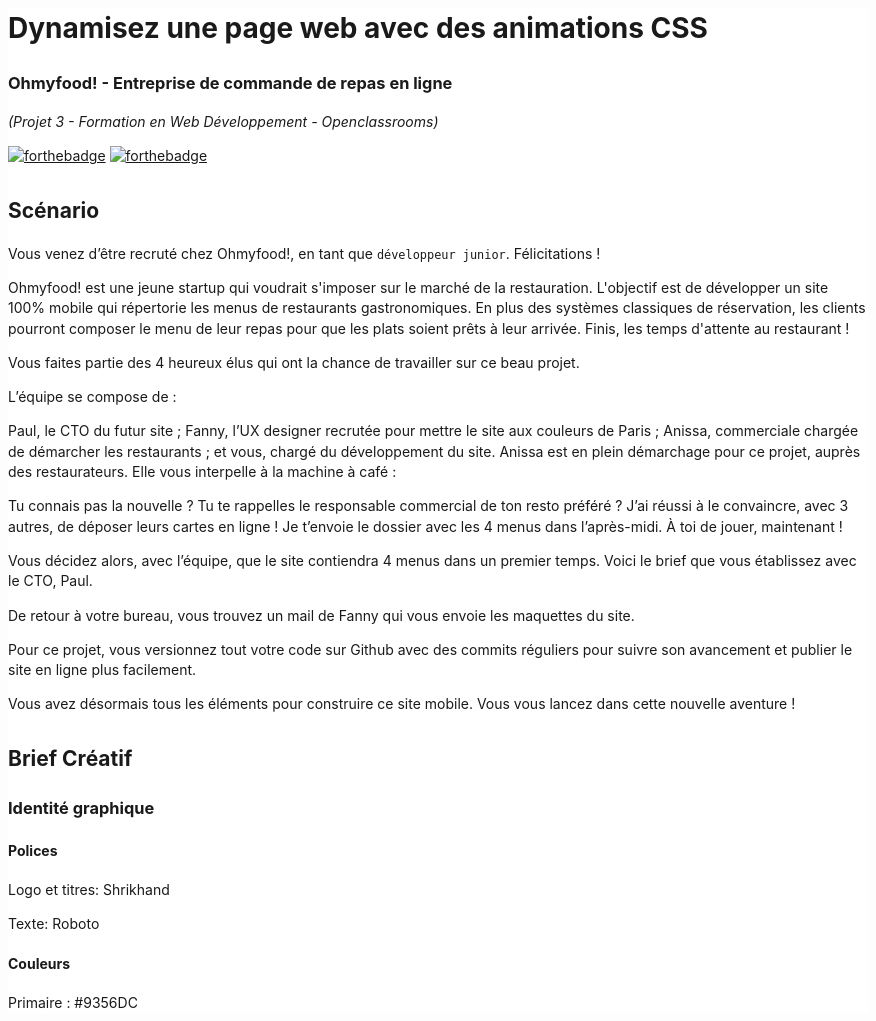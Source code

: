 # Dynamisez une page web avec des animations CSS
### Ohmyfood! - Entreprise de commande de repas en ligne
_(Projet 3 - Formation en Web Développement - Openclassrooms)_

[![forthebadge](http://forthebadge.com/images/badges/uses-html.svg)](http://forthebadge.com) [![forthebadge](http://forthebadge.com/images/badges/uses-css.svg)](http://forthebadge.com)

## Scénario

Vous venez d’être recruté chez Ohmyfood!, en tant que `développeur junior`. Félicitations !

Ohmyfood! est une jeune startup qui voudrait s'imposer sur le marché de la restauration. L'objectif est de développer un site 100% mobile qui répertorie les menus de restaurants gastronomiques. En plus des systèmes classiques de réservation, les clients pourront composer le menu de leur repas pour que les plats soient prêts à leur arrivée. Finis, les temps d'attente au restaurant !

Vous faites partie des 4 heureux élus qui ont la chance de travailler sur ce beau projet.

L’équipe se compose de :

Paul, le CTO du futur site ;
Fanny, l’UX designer recrutée pour mettre le site aux couleurs de Paris ;
Anissa, commerciale chargée de démarcher les restaurants ;
et vous, chargé du développement du site.
Anissa est en plein démarchage pour ce projet, auprès des restaurateurs. Elle vous interpelle à la machine à café :

Tu connais pas la nouvelle ? Tu te rappelles le responsable commercial de ton resto préféré ? J’ai réussi à le convaincre, avec 3 autres, de déposer leurs cartes en ligne ! Je t’envoie le dossier avec les 4 menus dans l’après-midi. À toi de jouer, maintenant !

Vous décidez alors, avec l’équipe, que le site contiendra 4 menus dans un premier temps. Voici le brief que vous établissez avec le CTO, Paul.

De retour à votre bureau, vous trouvez un mail de Fanny qui vous envoie les maquettes du site.

Pour ce projet, vous versionnez tout votre code sur Github avec des commits réguliers pour suivre son avancement et publier le site en ligne plus facilement.

Vous avez désormais tous les éléments pour construire ce site mobile. Vous vous lancez dans cette nouvelle aventure !

## Brief Créatif

### Identité graphique

#### Polices
Logo et titres: Shrikhand

Texte: Roboto
#### Couleurs
Primaire : #9356DC
